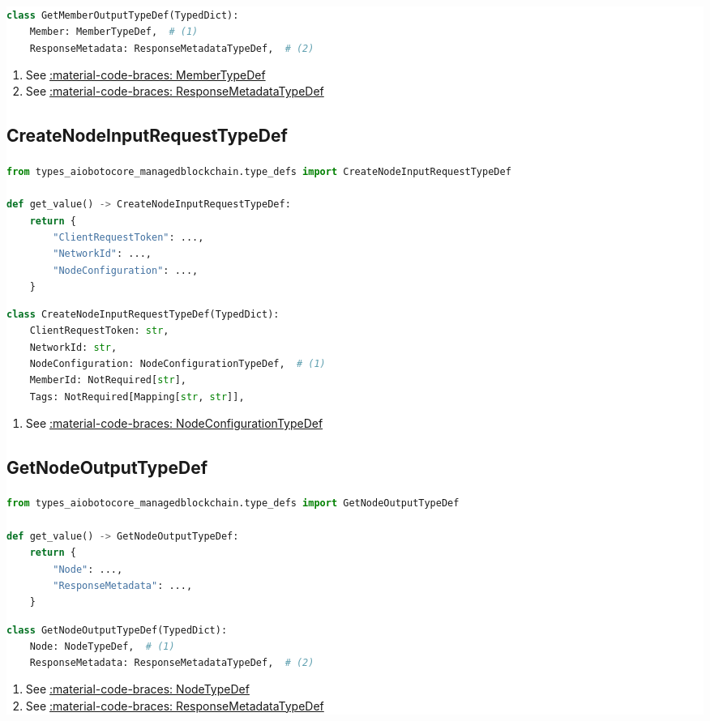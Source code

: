 ```python title="Definition"
class GetMemberOutputTypeDef(TypedDict):
    Member: MemberTypeDef,  # (1)
    ResponseMetadata: ResponseMetadataTypeDef,  # (2)
```

1. See [:material-code-braces: MemberTypeDef](./type_defs.md#membertypedef) 
2. See [:material-code-braces: ResponseMetadataTypeDef](./type_defs.md#responsemetadatatypedef) 
## CreateNodeInputRequestTypeDef

```python title="Usage Example"
from types_aiobotocore_managedblockchain.type_defs import CreateNodeInputRequestTypeDef

def get_value() -> CreateNodeInputRequestTypeDef:
    return {
        "ClientRequestToken": ...,
        "NetworkId": ...,
        "NodeConfiguration": ...,
    }
```

```python title="Definition"
class CreateNodeInputRequestTypeDef(TypedDict):
    ClientRequestToken: str,
    NetworkId: str,
    NodeConfiguration: NodeConfigurationTypeDef,  # (1)
    MemberId: NotRequired[str],
    Tags: NotRequired[Mapping[str, str]],
```

1. See [:material-code-braces: NodeConfigurationTypeDef](./type_defs.md#nodeconfigurationtypedef) 
## GetNodeOutputTypeDef

```python title="Usage Example"
from types_aiobotocore_managedblockchain.type_defs import GetNodeOutputTypeDef

def get_value() -> GetNodeOutputTypeDef:
    return {
        "Node": ...,
        "ResponseMetadata": ...,
    }
```

```python title="Definition"
class GetNodeOutputTypeDef(TypedDict):
    Node: NodeTypeDef,  # (1)
    ResponseMetadata: ResponseMetadataTypeDef,  # (2)
```

1. See [:material-code-braces: NodeTypeDef](./type_defs.md#nodetypedef) 
2. See [:material-code-braces: ResponseMetadataTypeDef](./type_defs.md#responsemetadatatypedef) 
